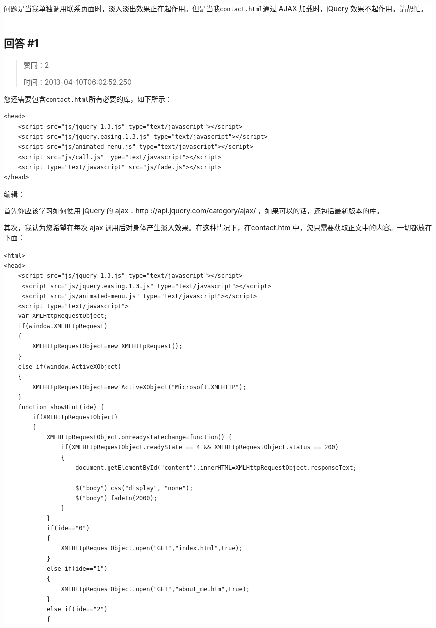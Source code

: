 问题是当我单独调用联系页面时，淡入淡出效果正在起作用。但是当我`contact.html`通过 AJAX 加载时，jQuery 效果不起作用。请帮忙。

* * *

## 回答 #1

> 赞同：2
> 
> 时间：2013-04-10T06:02:52.250

您还需要包含`contact.html`所有必要的库，如下所示：

```
<head>
    <script src="js/jquery-1.3.js" type="text/javascript"></script>  
    <script src="js/jquery.easing.1.3.js" type="text/javascript"></script>  
    <script src="js/animated-menu.js" type="text/javascript"></script>  
    <script src="js/call.js" type="text/javascript"></script>    
    <script type="text/javascript" src="js/fade.js"></script>
</head> 
```

编辑：

首先你应该学习如何使用 jQuery 的 ajax：[http](http://api.jquery.com/category/ajax/) ://api.jquery.com/category/ajax/ ，如果可以的话，还包括最新版本的库。

其次，我认为您希望在每次 ajax 调用后对身体产生淡入效果。在这种情况下，在contact.htm 中，您只需要获取正文中的内容。一切都放在下面：

```
<html>
<head>
    <script src="js/jquery-1.3.js" type="text/javascript"></script>  
     <script src="js/jquery.easing.1.3.js" type="text/javascript"></script>  
     <script src="js/animated-menu.js" type="text/javascript"></script>    
    <script type="text/javascript">
    var XMLHttpRequestObject;
    if(window.XMLHttpRequest)
    {
        XMLHttpRequestObject=new XMLHttpRequest();
    }
    else if(window.ActiveXObject)
    {
        XMLHttpRequestObject=new ActiveXObject("Microsoft.XMLHTTP");
    }
    function showHint(ide) {
        if(XMLHttpRequestObject)
        {
            XMLHttpRequestObject.onreadystatechange=function() {
                if(XMLHttpRequestObject.readyState == 4 && XMLHttpRequestObject.status == 200)
                {
                    document.getElementById("content").innerHTML=XMLHttpRequestObject.responseText;

                    $("body").css("display", "none");
                    $("body").fadeIn(2000);
                }
            }
            if(ide=="0")
            {
                XMLHttpRequestObject.open("GET","index.html",true);
            }
            else if(ide=="1")
            {
                XMLHttpRequestObject.open("GET","about_me.htm",true);
            }
            else if(ide=="2")
            {
```